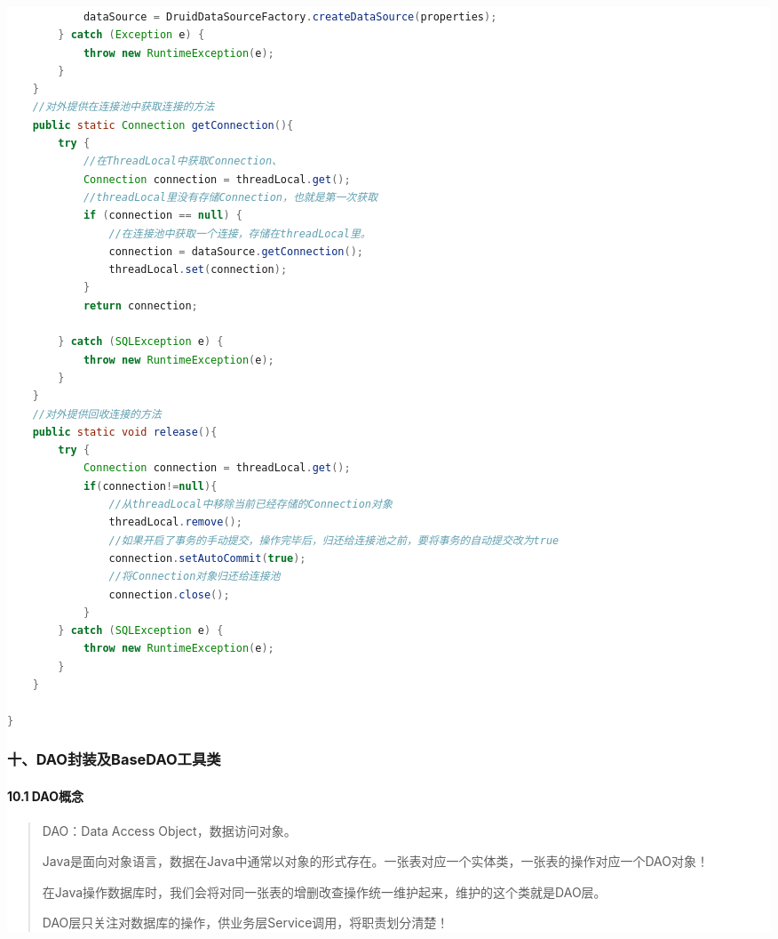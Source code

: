 ```java
            dataSource = DruidDataSourceFactory.createDataSource(properties);
        } catch (Exception e) {
            throw new RuntimeException(e);
        }
    }
    //对外提供在连接池中获取连接的方法
    public static Connection getConnection(){
        try {
            //在ThreadLocal中获取Connection、
            Connection connection = threadLocal.get();
            //threadLocal里没有存储Connection，也就是第一次获取
            if (connection == null) {
                //在连接池中获取一个连接，存储在threadLocal里。
                connection = dataSource.getConnection();
                threadLocal.set(connection);
            }
            return connection;

        } catch (SQLException e) {
            throw new RuntimeException(e);
        }
    }
    //对外提供回收连接的方法
    public static void release(){
        try {
            Connection connection = threadLocal.get();
            if(connection!=null){
                //从threadLocal中移除当前已经存储的Connection对象
                threadLocal.remove();
                //如果开启了事务的手动提交，操作完毕后，归还给连接池之前，要将事务的自动提交改为true
                connection.setAutoCommit(true);
                //将Connection对象归还给连接池
                connection.close();
            }
        } catch (SQLException e) {
            throw new RuntimeException(e);
        }
    }

}

```





### 十、DAO封装及BaseDAO工具类

#### 10.1 DAO概念

> DAO：Data Access Object，数据访问对象。
>
> Java是面向对象语言，数据在Java中通常以对象的形式存在。一张表对应一个实体类，一张表的操作对应一个DAO对象！
>
> 在Java操作数据库时，我们会将对同一张表的增删改查操作统一维护起来，维护的这个类就是DAO层。
>
> DAO层只关注对数据库的操作，供业务层Service调用，将职责划分清楚！
